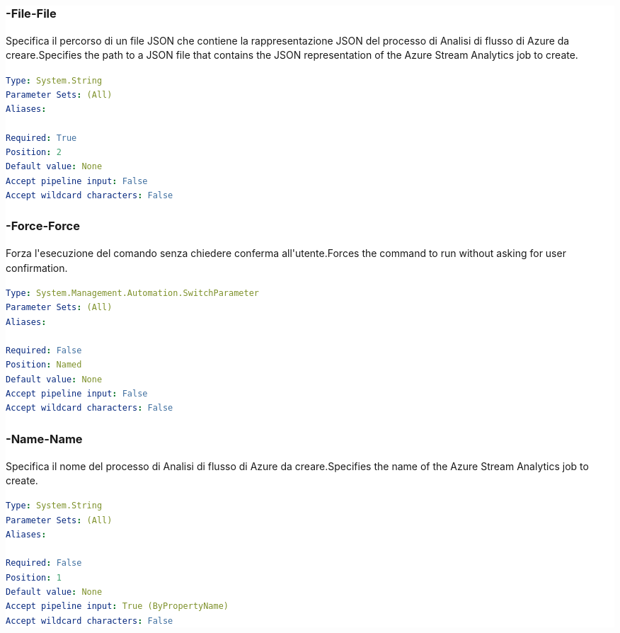 ### <span data-ttu-id="1d7d5-120">-File</span><span class="sxs-lookup"><span data-stu-id="1d7d5-120">-File</span></span>
<span data-ttu-id="1d7d5-121">Specifica il percorso di un file JSON che contiene la rappresentazione JSON del processo di Analisi di flusso di Azure da creare.</span><span class="sxs-lookup"><span data-stu-id="1d7d5-121">Specifies the path to a JSON file that contains the JSON representation of the Azure Stream Analytics job to create.</span></span>

```yaml
Type: System.String
Parameter Sets: (All)
Aliases:

Required: True
Position: 2
Default value: None
Accept pipeline input: False
Accept wildcard characters: False
```

### <span data-ttu-id="1d7d5-122">-Force</span><span class="sxs-lookup"><span data-stu-id="1d7d5-122">-Force</span></span>
<span data-ttu-id="1d7d5-123">Forza l'esecuzione del comando senza chiedere conferma all'utente.</span><span class="sxs-lookup"><span data-stu-id="1d7d5-123">Forces the command to run without asking for user confirmation.</span></span>

```yaml
Type: System.Management.Automation.SwitchParameter
Parameter Sets: (All)
Aliases:

Required: False
Position: Named
Default value: None
Accept pipeline input: False
Accept wildcard characters: False
```

### <span data-ttu-id="1d7d5-124">-Name</span><span class="sxs-lookup"><span data-stu-id="1d7d5-124">-Name</span></span>
<span data-ttu-id="1d7d5-125">Specifica il nome del processo di Analisi di flusso di Azure da creare.</span><span class="sxs-lookup"><span data-stu-id="1d7d5-125">Specifies the name of the Azure Stream Analytics job to create.</span></span>

```yaml
Type: System.String
Parameter Sets: (All)
Aliases:

Required: False
Position: 1
Default value: None
Accept pipeline input: True (ByPropertyName)
Accept wildcard characters: False
```
